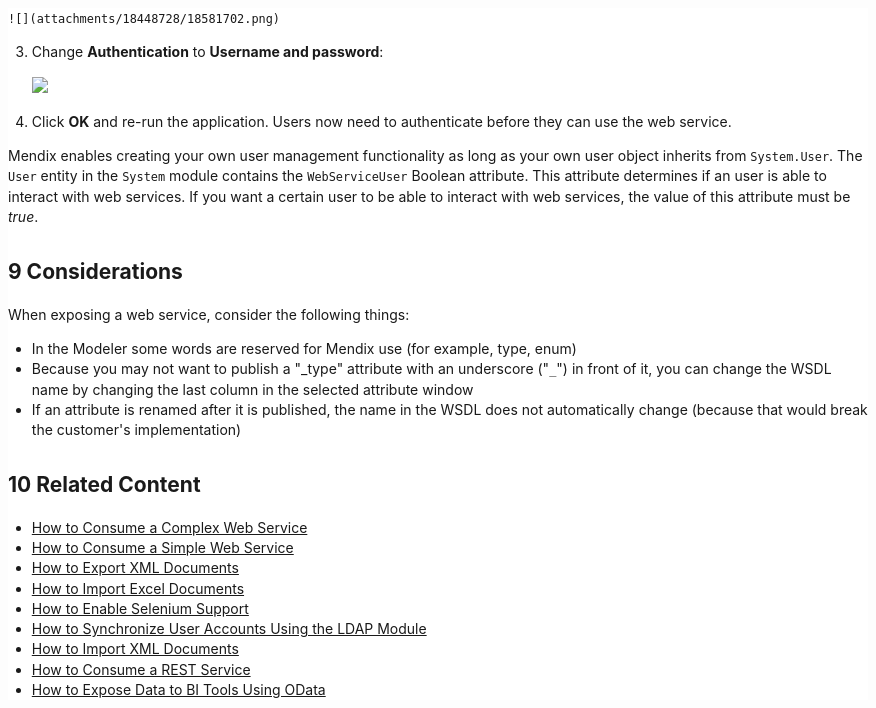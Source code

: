     ![](attachments/18448728/18581702.png)

3. Change **Authentication** to **Username and password**:

    ![](attachments/18448728/18581701.png)

4. Click **OK** and re-run the application. Users now need to authenticate before they can use the web service.

Mendix enables creating your own user management functionality as long as your own user object inherits from `System.User`. The `User` entity in the `System` module contains the `WebServiceUser` Boolean attribute. This attribute determines if an user is able to interact with web services. If you want a certain user to be able to interact with web services, the value of this attribute must be *true*.

## 9 Considerations

When exposing a web service, consider the following things:

* In the Modeler some words are reserved for Mendix use (for example, type, enum)
* Because you may not want to publish a "_type" attribute with an underscore ("`_`") in front of it, you can change the WSDL name by changing the last column in the selected attribute window
* If an attribute is renamed after it is published, the name in the WSDL does not automatically change (because that would break the customer's implementation)

## 10 Related Content

* [How to Consume a Complex Web Service](consume-a-complex-web-service)
* [How to Consume a Simple Web Service](consume-a-simple-web-service)
* [How to Export XML Documents](export-xml-documents)
* [How to Import Excel Documents](importing-excel-documents)
* [How to Enable Selenium Support](selenium-support)
* [How to Synchronize User Accounts Using the LDAP Module](synchronizing-user-accounts-using-the-ldap-module)
* [How to Import XML Documents](importing-xml-documents)
* [How to Consume a REST Service](consume-a-rest-service)
* [How to Expose Data to BI Tools Using OData](exposing-data-to-bi-tools-using-odata)
